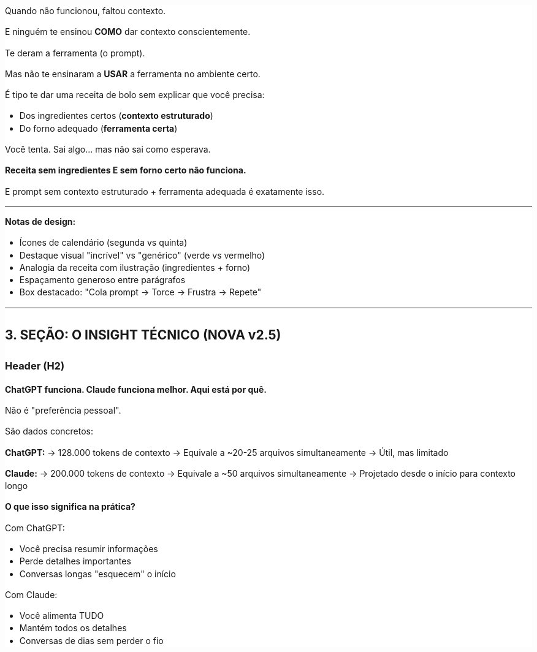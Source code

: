 Quando não funcionou, faltou contexto.

E ninguém te ensinou **COMO** dar contexto conscientemente.

Te deram a ferramenta (o prompt).

Mas não te ensinaram a **USAR** a ferramenta no ambiente certo.

É tipo te dar uma receita de bolo sem explicar que você precisa:
- Dos ingredientes certos (**contexto estruturado**)
- Do forno adequado (**ferramenta certa**)

Você tenta. Sai algo... mas não sai como esperava.

**Receita sem ingredientes E sem forno certo não funciona.**

E prompt sem contexto estruturado + ferramenta adequada é exatamente isso.

---

**Notas de design:**
- Ícones de calendário (segunda vs quinta)
- Destaque visual "incrível" vs "genérico" (verde vs vermelho)
- Analogia da receita com ilustração (ingredientes + forno)
- Espaçamento generoso entre parágrafos
- Box destacado: "Cola prompt → Torce → Frustra → Repete"

---

## 3. SEÇÃO: O INSIGHT TÉCNICO (NOVA v2.5)

### Header (H2)
**ChatGPT funciona. Claude funciona melhor. Aqui está por quê.**

Não é "preferência pessoal".

São dados concretos:

**ChatGPT:**
→ 128.000 tokens de contexto
→ Equivale a ~20-25 arquivos simultaneamente
→ Útil, mas limitado

**Claude:**
→ 200.000 tokens de contexto
→ Equivale a ~50 arquivos simultaneamente
→ Projetado desde o início para contexto longo

**O que isso significa na prática?**

Com ChatGPT:
- Você precisa resumir informações
- Perde detalhes importantes
- Conversas longas "esquecem" o início

Com Claude:
- Você alimenta TUDO
- Mantém todos os detalhes
- Conversas de dias sem perder o fio

